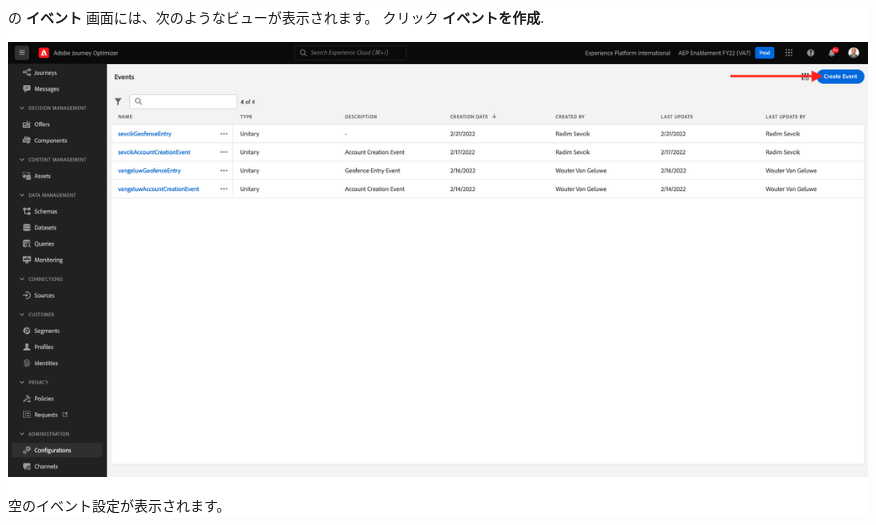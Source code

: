の **イベント** 画面には、次のようなビューが表示されます。 クリック **イベントを作成**.

![Journey Optimizer](./images/oc31.png)

空のイベント設定が表示されます。
